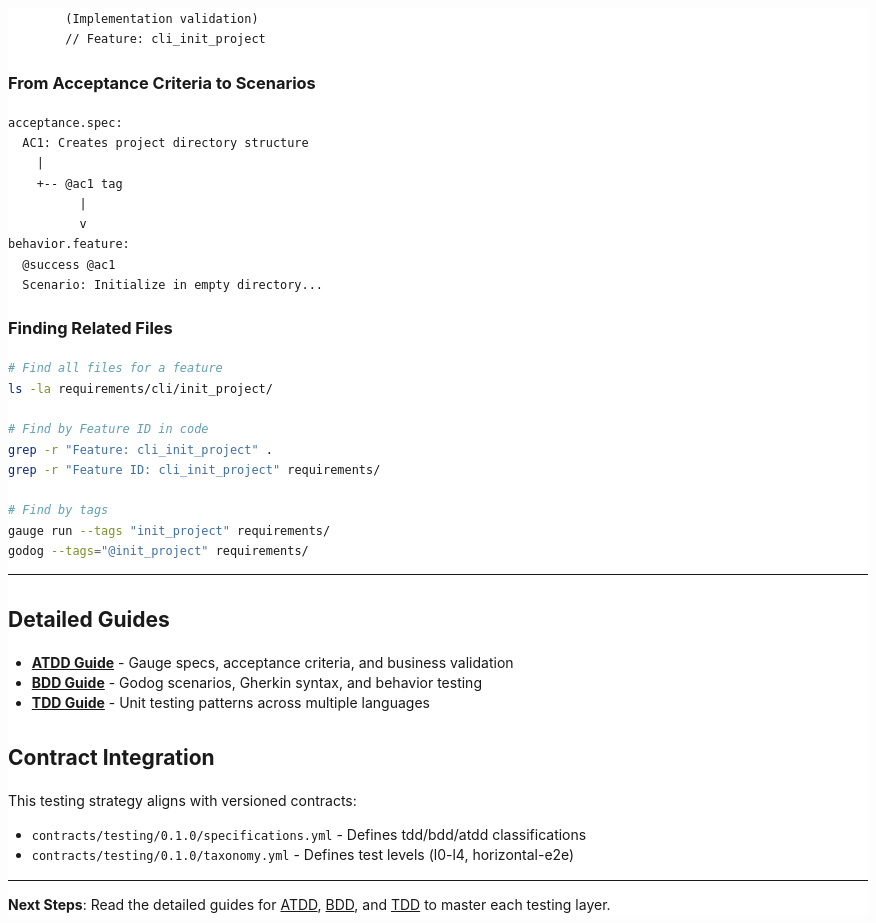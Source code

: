 ```text
        (Implementation validation)
        // Feature: cli_init_project
```

### From Acceptance Criteria to Scenarios

```text
acceptance.spec:
  AC1: Creates project directory structure
    |
    +-- @ac1 tag
          |
          v
behavior.feature:
  @success @ac1
  Scenario: Initialize in empty directory...
```

### Finding Related Files

```bash
# Find all files for a feature
ls -la requirements/cli/init_project/

# Find by Feature ID in code
grep -r "Feature: cli_init_project" .
grep -r "Feature ID: cli_init_project" requirements/

# Find by tags
gauge run --tags "init_project" requirements/
godog --tags="@init_project" requirements/
```

---

## Detailed Guides

- **[ATDD Guide](./atdd.md)** - Gauge specs, acceptance criteria, and business validation
- **[BDD Guide](./bdd.md)** - Godog scenarios, Gherkin syntax, and behavior testing
- **[TDD Guide](./tdd.md)** - Unit testing patterns across multiple languages

## Contract Integration

This testing strategy aligns with versioned contracts:

- `contracts/testing/0.1.0/specifications.yml` - Defines tdd/bdd/atdd classifications
- `contracts/testing/0.1.0/taxonomy.yml` - Defines test levels (l0-l4, horizontal-e2e)

---

**Next Steps**: Read the detailed guides for [ATDD](./atdd.md), [BDD](./bdd.md), and [TDD](./tdd.md) to master each testing layer.
